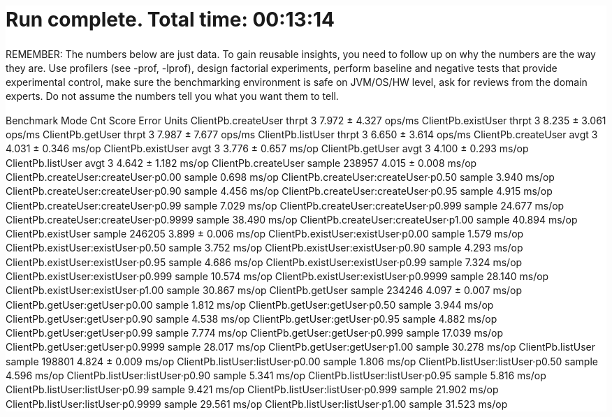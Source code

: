 
# Run complete. Total time: 00:13:14

REMEMBER: The numbers below are just data. To gain reusable insights, you need to follow up on
why the numbers are the way they are. Use profilers (see -prof, -lprof), design factorial
experiments, perform baseline and negative tests that provide experimental control, make sure
the benchmarking environment is safe on JVM/OS/HW level, ask for reviews from the domain experts.
Do not assume the numbers tell you what you want them to tell.

Benchmark                                 Mode     Cnt   Score   Error   Units
ClientPb.createUser                      thrpt       3   7.972 ± 4.327  ops/ms
ClientPb.existUser                       thrpt       3   8.235 ± 3.061  ops/ms
ClientPb.getUser                         thrpt       3   7.987 ± 7.677  ops/ms
ClientPb.listUser                        thrpt       3   6.650 ± 3.614  ops/ms
ClientPb.createUser                       avgt       3   4.031 ± 0.346   ms/op
ClientPb.existUser                        avgt       3   3.776 ± 0.657   ms/op
ClientPb.getUser                          avgt       3   4.100 ± 0.293   ms/op
ClientPb.listUser                         avgt       3   4.642 ± 1.182   ms/op
ClientPb.createUser                     sample  238957   4.015 ± 0.008   ms/op
ClientPb.createUser:createUser·p0.00    sample           0.698           ms/op
ClientPb.createUser:createUser·p0.50    sample           3.940           ms/op
ClientPb.createUser:createUser·p0.90    sample           4.456           ms/op
ClientPb.createUser:createUser·p0.95    sample           4.915           ms/op
ClientPb.createUser:createUser·p0.99    sample           7.029           ms/op
ClientPb.createUser:createUser·p0.999   sample          24.677           ms/op
ClientPb.createUser:createUser·p0.9999  sample          38.490           ms/op
ClientPb.createUser:createUser·p1.00    sample          40.894           ms/op
ClientPb.existUser                      sample  246205   3.899 ± 0.006   ms/op
ClientPb.existUser:existUser·p0.00      sample           1.579           ms/op
ClientPb.existUser:existUser·p0.50      sample           3.752           ms/op
ClientPb.existUser:existUser·p0.90      sample           4.293           ms/op
ClientPb.existUser:existUser·p0.95      sample           4.686           ms/op
ClientPb.existUser:existUser·p0.99      sample           7.324           ms/op
ClientPb.existUser:existUser·p0.999     sample          10.574           ms/op
ClientPb.existUser:existUser·p0.9999    sample          28.140           ms/op
ClientPb.existUser:existUser·p1.00      sample          30.867           ms/op
ClientPb.getUser                        sample  234246   4.097 ± 0.007   ms/op
ClientPb.getUser:getUser·p0.00          sample           1.812           ms/op
ClientPb.getUser:getUser·p0.50          sample           3.944           ms/op
ClientPb.getUser:getUser·p0.90          sample           4.538           ms/op
ClientPb.getUser:getUser·p0.95          sample           4.882           ms/op
ClientPb.getUser:getUser·p0.99          sample           7.774           ms/op
ClientPb.getUser:getUser·p0.999         sample          17.039           ms/op
ClientPb.getUser:getUser·p0.9999        sample          28.017           ms/op
ClientPb.getUser:getUser·p1.00          sample          30.278           ms/op
ClientPb.listUser                       sample  198801   4.824 ± 0.009   ms/op
ClientPb.listUser:listUser·p0.00        sample           1.806           ms/op
ClientPb.listUser:listUser·p0.50        sample           4.596           ms/op
ClientPb.listUser:listUser·p0.90        sample           5.341           ms/op
ClientPb.listUser:listUser·p0.95        sample           5.816           ms/op
ClientPb.listUser:listUser·p0.99        sample           9.421           ms/op
ClientPb.listUser:listUser·p0.999       sample          21.902           ms/op
ClientPb.listUser:listUser·p0.9999      sample          29.561           ms/op
ClientPb.listUser:listUser·p1.00        sample          31.523           ms/op
